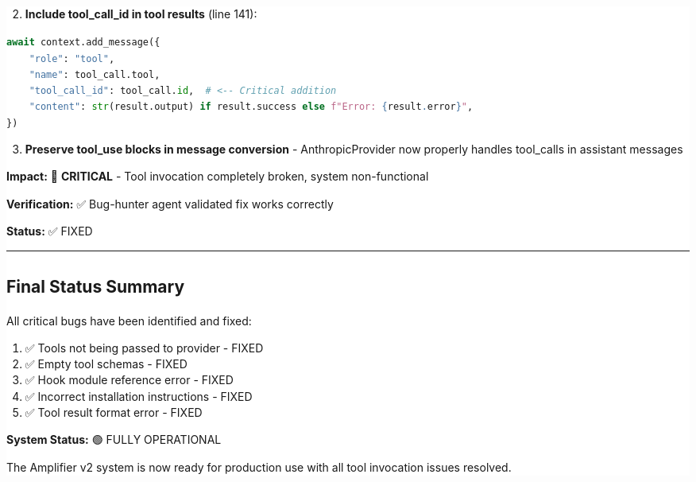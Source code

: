 2. **Include tool_call_id in tool results** (line 141):
```python
await context.add_message({
    "role": "tool",
    "name": tool_call.tool,
    "tool_call_id": tool_call.id,  # <-- Critical addition
    "content": str(result.output) if result.success else f"Error: {result.error}",
})
```

3. **Preserve tool_use blocks in message conversion** - AnthropicProvider now properly handles tool_calls in assistant messages

**Impact:** 🔴 **CRITICAL** - Tool invocation completely broken, system non-functional

**Verification:** ✅ Bug-hunter agent validated fix works correctly

**Status:** ✅ FIXED

---

## Final Status Summary

All critical bugs have been identified and fixed:

1. ✅ Tools not being passed to provider - FIXED
2. ✅ Empty tool schemas - FIXED  
3. ✅ Hook module reference error - FIXED
4. ✅ Incorrect installation instructions - FIXED
5. ✅ Tool result format error - FIXED

**System Status:** 🟢 FULLY OPERATIONAL

The Amplifier v2 system is now ready for production use with all tool invocation issues resolved.
